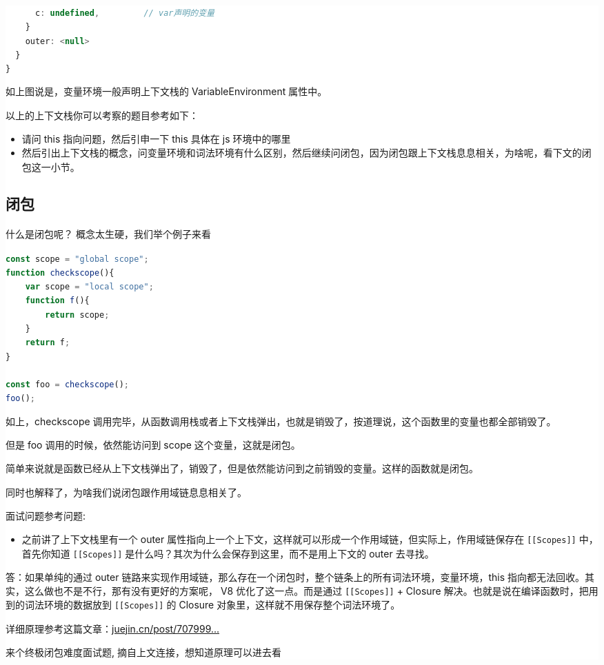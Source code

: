 ```js
      c: undefined,         // var声明的变量
    }
    outer: <null>
  }
}


```

如上图说是，变量环境一般声明上下文栈的 VariableEnvironment 属性中。

以上的上下文栈你可以考察的题目参考如下：

* 请问 this 指向问题，然后引申一下 this 具体在 js 环境中的哪里
* 然后引出上下文栈的概念，问变量环境和词法环境有什么区别，然后继续问闭包，因为闭包跟上下文栈息息相关，为啥呢，看下文的闭包这一小节。

闭包
--

什么是闭包呢？ 概念太生硬，我们举个例子来看

```js
const scope = "global scope";
function checkscope(){
    var scope = "local scope";
    function f(){
        return scope;
    }
    return f;
}

const foo = checkscope();
foo();


```

如上，checkscope 调用完毕，从函数调用栈或者上下文栈弹出，也就是销毁了，按道理说，这个函数里的变量也都全部销毁了。

但是 foo 调用的时候，依然能访问到 scope 这个变量，这就是闭包。

简单来说就是函数已经从上下文栈弹出了，销毁了，但是依然能访问到之前销毁的变量。这样的函数就是闭包。

同时也解释了，为啥我们说闭包跟作用域链息息相关了。

面试问题参考问题:

* 之前讲了上下文栈里有一个 outer 属性指向上一个上下文，这样就可以形成一个作用域链，但实际上，作用域链保存在 `[[Scopes]]` 中，首先你知道 `[[Scopes]]` 是什么吗？其次为什么会保存到这里，而不是用上下文的 outer 去寻找。

答：如果单纯的通过 outer 链路来实现作用域链，那么存在一个闭包时，整个链条上的所有词法环境，变量环境，this 指向都无法回收。其实，这么做也不是不行，那有没有更好的方案呢， V8 优化了这一点。而是通过 `[[Scopes]]` + Closure 解决。也就是说在编译函数时，把用到的词法环境的数据放到 `[[Scopes]]` 的 Closure 对象里，这样就不用保存整个词法环境了。

详细原理参考这篇文章：[juejin.cn/post/707999…](https://juejin.cn/post/7079995358624874509 "https://juejin.cn/post/7079995358624874509")

来个终极闭包难度面试题, 摘自上文连接，想知道原理可以进去看

